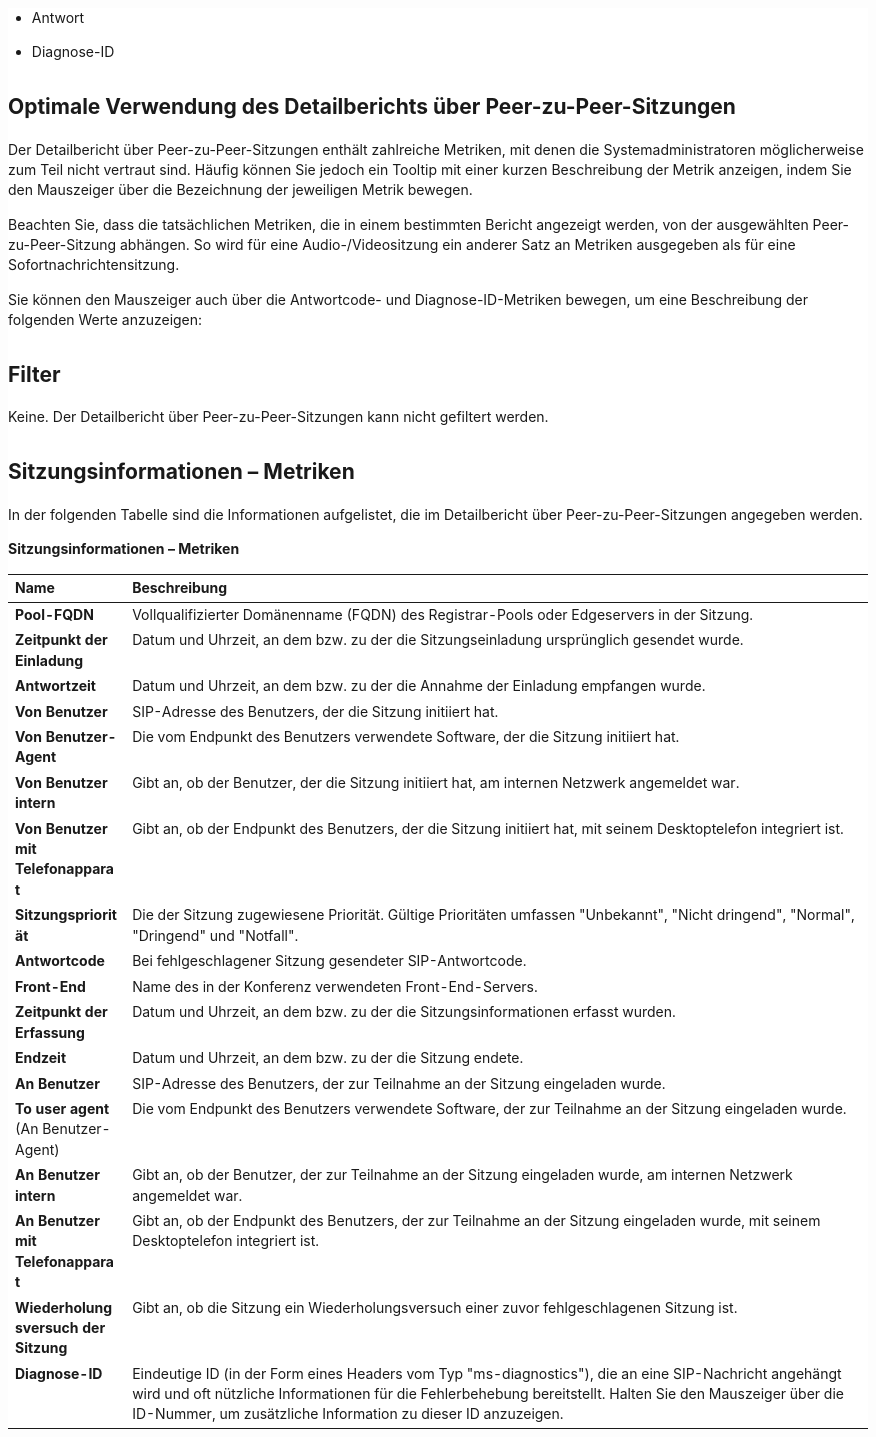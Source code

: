 - Antwort
    
- Diagnose-ID
    
## <a name="making-the-best-use-of-the-peer-to-peer-session-detail-report"></a>Optimale Verwendung des Detailberichts über Peer-zu-Peer-Sitzungen

Der Detailbericht über Peer-zu-Peer-Sitzungen enthält zahlreiche Metriken, mit denen die Systemadministratoren möglicherweise zum Teil nicht vertraut sind. Häufig können Sie jedoch ein Tooltip mit einer kurzen Beschreibung der Metrik anzeigen, indem Sie den Mauszeiger über die Bezeichnung der jeweiligen Metrik bewegen.
  
Beachten Sie, dass die tatsächlichen Metriken, die in einem bestimmten Bericht angezeigt werden, von der ausgewählten Peer-zu-Peer-Sitzung abhängen. So wird für eine Audio-/Videositzung ein anderer Satz an Metriken ausgegeben als für eine Sofortnachrichtensitzung.
  
Sie können den Mauszeiger auch über die Antwortcode- und Diagnose-ID-Metriken bewegen, um eine Beschreibung der folgenden Werte anzuzeigen:
  
## <a name="filters"></a>Filter

Keine. Der Detailbericht über Peer-zu-Peer-Sitzungen kann nicht gefiltert werden.
  
## <a name="session-information-metrics"></a>Sitzungsinformationen – Metriken

In der folgenden Tabelle sind die Informationen aufgelistet, die im Detailbericht über Peer-zu-Peer-Sitzungen angegeben werden.
  
**Sitzungsinformationen – Metriken**

|**Name**|**Beschreibung**|
|:-----|:-----|
|**Pool-FQDN** <br/> |Vollqualifizierter Domänenname (FQDN) des Registrar-Pools oder Edgeservers in der Sitzung.  <br/> |
|**Zeitpunkt der Einladung** <br/> |Datum und Uhrzeit, an dem bzw. zu der die Sitzungseinladung ursprünglich gesendet wurde.  <br/> |
|**Antwortzeit** <br/> |Datum und Uhrzeit, an dem bzw. zu der die Annahme der Einladung empfangen wurde.  <br/> |
|**Von Benutzer** <br/> |SIP-Adresse des Benutzers, der die Sitzung initiiert hat.  <br/> |
|**Von Benutzer-Agent** <br/> |Die vom Endpunkt des Benutzers verwendete Software, der die Sitzung initiiert hat.  <br/> |
|**Von Benutzer intern** <br/> |Gibt an, ob der Benutzer, der die Sitzung initiiert hat, am internen Netzwerk angemeldet war.  <br/> |
|**Von Benutzer mit Telefonapparat** <br/> |Gibt an, ob der Endpunkt des Benutzers, der die Sitzung initiiert hat, mit seinem Desktoptelefon integriert ist.  <br/> |
|**Sitzungspriorität** <br/> |Die der Sitzung zugewiesene Priorität. Gültige Prioritäten umfassen "Unbekannt", "Nicht dringend", "Normal", "Dringend" und "Notfall".  <br/> |
|**Antwortcode** <br/> |Bei fehlgeschlagener Sitzung gesendeter SIP-Antwortcode.  <br/> |
|**Front-End** <br/> |Name des in der Konferenz verwendeten Front-End-Servers.  <br/> |
|**Zeitpunkt der Erfassung** <br/> |Datum und Uhrzeit, an dem bzw. zu der die Sitzungsinformationen erfasst wurden.  <br/> |
|**Endzeit** <br/> |Datum und Uhrzeit, an dem bzw. zu der die Sitzung endete.  <br/> |
|**An Benutzer** <br/> |SIP-Adresse des Benutzers, der zur Teilnahme an der Sitzung eingeladen wurde.  <br/> |
|**To user agent** (An Benutzer-Agent) <br/> |Die vom Endpunkt des Benutzers verwendete Software, der zur Teilnahme an der Sitzung eingeladen wurde.  <br/> |
|**An Benutzer intern** <br/> |Gibt an, ob der Benutzer, der zur Teilnahme an der Sitzung eingeladen wurde, am internen Netzwerk angemeldet war.  <br/> |
|**An Benutzer mit Telefonapparat** <br/> |Gibt an, ob der Endpunkt des Benutzers, der zur Teilnahme an der Sitzung eingeladen wurde, mit seinem Desktoptelefon integriert ist.  <br/> |
|**Wiederholungsversuch der Sitzung** <br/> |Gibt an, ob die Sitzung ein Wiederholungsversuch einer zuvor fehlgeschlagenen Sitzung ist.  <br/> |
|**Diagnose-ID** <br/> |Eindeutige ID (in der Form eines Headers vom Typ "ms-diagnostics"), die an eine SIP-Nachricht angehängt wird und oft nützliche Informationen für die Fehlerbehebung bereitstellt. Halten Sie den Mauszeiger über die ID-Nummer, um zusätzliche Information zu dieser ID anzuzeigen.  <br/> |
   